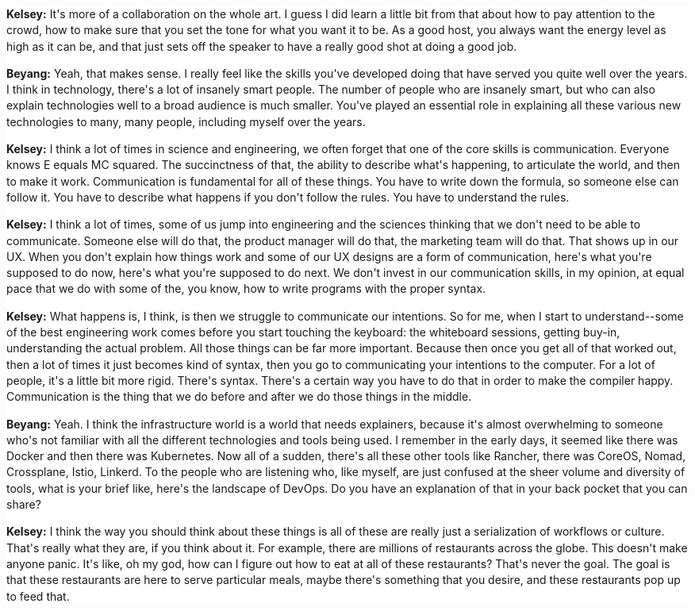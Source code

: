 **Kelsey:**
It's more of a collaboration on the whole art. I guess I did learn a little bit from that about how to pay attention to the crowd, how to make sure that you set the tone for what you want it to be. As a good host, you always want the energy level as high as it can be, and that just sets off the speaker to have a really good shot at doing a good job.

**Beyang:**
Yeah, that makes sense. I really feel like the skills you've developed doing that have served you quite well over the years. I think in technology, there's a lot of insanely smart people. The number of people who are insanely smart, but who can also explain technologies well to a broad audience is much smaller. You've played an essential role in explaining all these various new technologies to many, many people, including myself over the years.

**Kelsey:**
I think a lot of times in science and engineering, we often forget that one of the core skills is communication. Everyone knows E equals MC squared. The succinctness of that, the ability to describe what's happening, to articulate the world, and then to make it work. Communication is fundamental for all of these things. You have to write down the formula, so someone else can follow it. You have to describe what happens if you don't follow the rules. You have to understand the rules.

**Kelsey:**
I think a lot of times, some of us jump into engineering and the sciences thinking that we don't need to be able to communicate. Someone else will do that, the product manager will do that, the marketing team will do that. That shows up in our UX. When you don't explain how things work and some of our UX designs are a form of communication, here's what you're supposed to do now, here's what you're supposed to do next. We don't invest in our communication skills, in my opinion, at equal pace that we do with some of the, you know, how to write programs with the proper syntax.

**Kelsey:**
What happens is, I think, is then we struggle to communicate our intentions. So for me, when I start to understand--some of the best engineering work comes before you start touching the keyboard: the whiteboard sessions, getting buy-in, understanding the actual problem. All those things can be far more important. Because then once you get all of that worked out, then a lot of times it just becomes kind of syntax, then you go to communicating your intentions to the computer. For a lot of people, it's a little bit more rigid. There's syntax. There's a certain way you have to do that in order to make the compiler happy. Communication is the thing that we do before and after we do those things in the middle.

**Beyang:**
Yeah. I think the infrastructure world is a world that needs explainers, because it's almost overwhelming to someone who's not familiar with all the different technologies and tools being used. I remember in the early days, it seemed like there was Docker and then there was Kubernetes. Now all of a sudden, there's all these other tools like Rancher, there was CoreOS, Nomad, Crossplane, Istio, Linkerd. To the people who are listening who, like myself, are just confused at the sheer volume and diversity of tools, what is your brief like, here's the landscape of DevOps. Do you have an explanation of that in your back pocket that you can share?

**Kelsey:**
I think the way you should think about these things is all of these are really just a serialization of workflows or culture. That's really what they are, if you think about it. For example, there are millions of restaurants across the globe. This doesn't make anyone panic. It's like, oh my god, how can I figure out how to eat at all of these restaurants? That's never the goal. The goal is that these restaurants are here to serve particular meals, maybe there's something that you desire, and these restaurants pop up to feed that.
